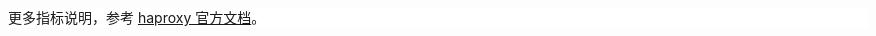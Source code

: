 更多指标说明，参考 [haproxy 官方文档](https://www.haproxy.com/documentation/haproxy-configuration-tutorials/alerts-and-monitoring/prometheus/#exported-metrics)。

